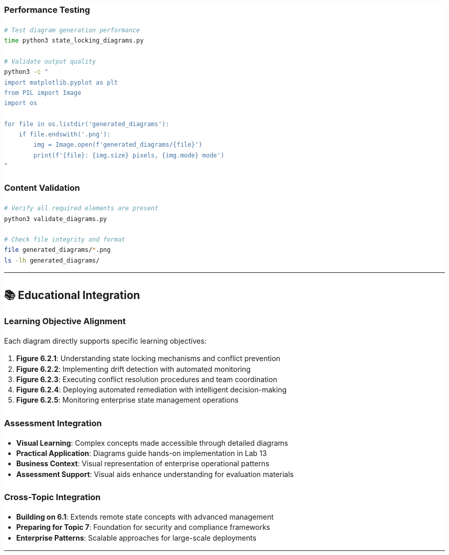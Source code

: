 ### **Performance Testing**
```bash
# Test diagram generation performance
time python3 state_locking_diagrams.py

# Validate output quality
python3 -c "
import matplotlib.pyplot as plt
from PIL import Image
import os

for file in os.listdir('generated_diagrams'):
    if file.endswith('.png'):
        img = Image.open(f'generated_diagrams/{file}')
        print(f'{file}: {img.size} pixels, {img.mode} mode')
"
```

### **Content Validation**
```bash
# Verify all required elements are present
python3 validate_diagrams.py

# Check file integrity and format
file generated_diagrams/*.png
ls -lh generated_diagrams/
```

---

## 📚 **Educational Integration**

### **Learning Objective Alignment**
Each diagram directly supports specific learning objectives:

1. **Figure 6.2.1**: Understanding state locking mechanisms and conflict prevention
2. **Figure 6.2.2**: Implementing drift detection with automated monitoring
3. **Figure 6.2.3**: Executing conflict resolution procedures and team coordination
4. **Figure 6.2.4**: Deploying automated remediation with intelligent decision-making
5. **Figure 6.2.5**: Monitoring enterprise state management operations

### **Assessment Integration**
- **Visual Learning**: Complex concepts made accessible through detailed diagrams
- **Practical Application**: Diagrams guide hands-on implementation in Lab 13
- **Business Context**: Visual representation of enterprise operational patterns
- **Assessment Support**: Visual aids enhance understanding for evaluation materials

### **Cross-Topic Integration**
- **Building on 6.1**: Extends remote state concepts with advanced management
- **Preparing for Topic 7**: Foundation for security and compliance frameworks
- **Enterprise Patterns**: Scalable approaches for large-scale deployments

---